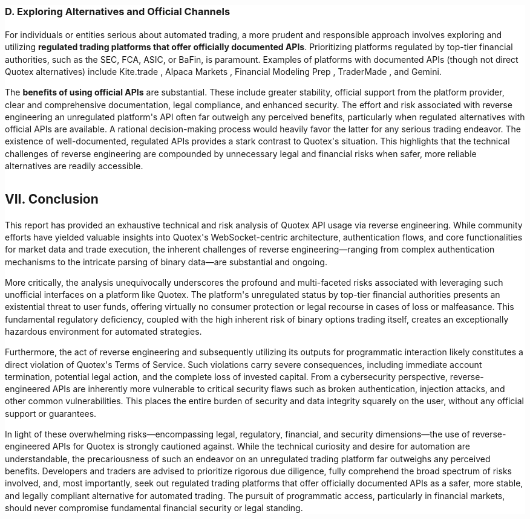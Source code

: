 ### D. Exploring Alternatives and Official Channels

For individuals or entities serious about automated trading, a more prudent and responsible approach involves exploring and utilizing **regulated trading platforms that offer officially documented APIs**. Prioritizing platforms regulated by top-tier financial authorities, such as the SEC, FCA, ASIC, or BaFin, is paramount. Examples of platforms with documented APIs (though not direct Quotex alternatives) include Kite.trade , Alpaca Markets , Financial Modeling Prep , TraderMade , and Gemini.

The **benefits of using official APIs** are substantial. These include greater stability, official support from the platform provider, clear and comprehensive documentation, legal compliance, and enhanced security. The effort and risk associated with reverse engineering an unregulated platform's API often far outweigh any perceived benefits, particularly when regulated alternatives with official APIs are available. A rational decision-making process would heavily favor the latter for any serious trading endeavor. The existence of well-documented, regulated APIs provides a stark contrast to Quotex's situation. This highlights that the technical challenges of reverse engineering are compounded by unnecessary legal and financial risks when safer, more reliable alternatives are readily accessible.

## VII. Conclusion

This report has provided an exhaustive technical and risk analysis of Quotex API usage via reverse engineering. While community efforts have yielded valuable insights into Quotex's WebSocket-centric architecture, authentication flows, and core functionalities for market data and trade execution, the inherent challenges of reverse engineering—ranging from complex authentication mechanisms to the intricate parsing of binary data—are substantial and ongoing.

More critically, the analysis unequivocally underscores the profound and multi-faceted risks associated with leveraging such unofficial interfaces on a platform like Quotex. The platform's unregulated status by top-tier financial authorities presents an existential threat to user funds, offering virtually no consumer protection or legal recourse in cases of loss or malfeasance. This fundamental regulatory deficiency, coupled with the high inherent risk of binary options trading itself, creates an exceptionally hazardous environment for automated strategies.

Furthermore, the act of reverse engineering and subsequently utilizing its outputs for programmatic interaction likely constitutes a direct violation of Quotex's Terms of Service. Such violations carry severe consequences, including immediate account termination, potential legal action, and the complete loss of invested capital. From a cybersecurity perspective, reverse-engineered APIs are inherently more vulnerable to critical security flaws such as broken authentication, injection attacks, and other common vulnerabilities. This places the entire burden of security and data integrity squarely on the user, without any official support or guarantees.

In light of these overwhelming risks—encompassing legal, regulatory, financial, and security dimensions—the use of reverse-engineered APIs for Quotex is strongly cautioned against. While the technical curiosity and desire for automation are understandable, the precariousness of such an endeavor on an unregulated trading platform far outweighs any perceived benefits. Developers and traders are advised to prioritize rigorous due diligence, fully comprehend the broad spectrum of risks involved, and, most importantly, seek out regulated trading platforms that offer officially documented APIs as a safer, more stable, and legally compliant alternative for automated trading. The pursuit of programmatic access, particularly in financial markets, should never compromise fundamental financial security or legal standing.
